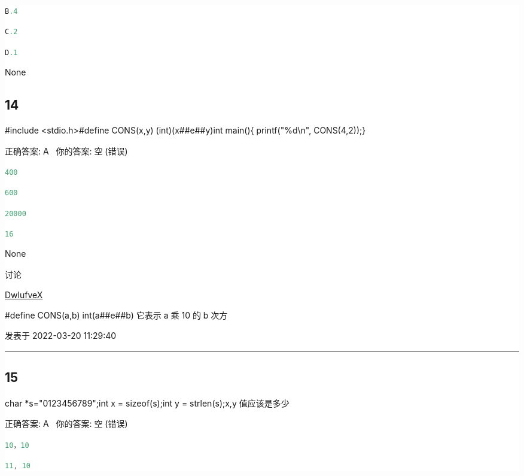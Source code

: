 ```cpp
B.4
```

```cpp
C.2
```

```cpp
D.1
```

None

## 14

#include <stdio.h>#define CONS(x,y) (int)(x##e##y)int main(){ printf("%d\n", CONS(4,2));} 

正确答案: A   你的答案: 空 (错误)

```cpp
400
```

```cpp
600
```

```cpp
20000
```

```cpp
16
```

None

讨论

[DwlufveX](https://www.nowcoder.com/profile/163272181)

#define CONS(a,b) int(a##e##b) 它表示 a 乘 10 的 b 次方

发表于 2022-03-20 11:29:40

* * *

## 15

char *s="0123456789";int x = sizeof(s);int y = strlen(s);x,y 值应该是多少

正确答案: A   你的答案: 空 (错误)

```cpp
10，10
```

```cpp
11, 10
```
